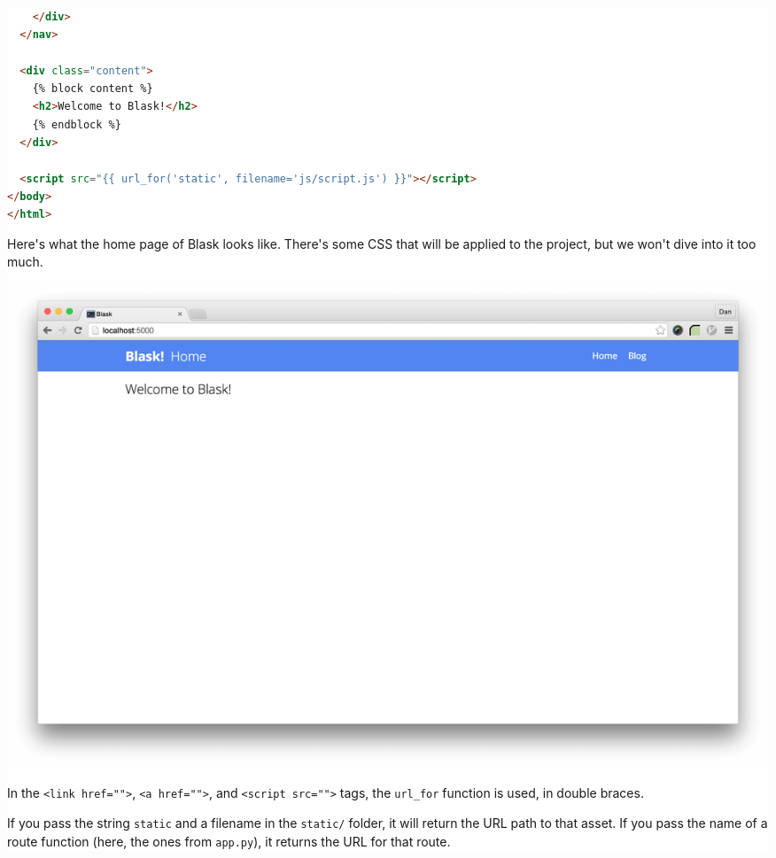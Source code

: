 ```html
    </div>
  </nav>

  <div class="content">
    {% block content %}
    <h2>Welcome to Blask!</h2>
    {% endblock %}
  </div>

  <script src="{{ url_for('static', filename='js/script.js') }}"></script>
</body>
</html>

```

Here's what the home page of Blask looks like.  There's some CSS that will be applied to the project, but we won't dive into it too much.

![home page](images/1.png)

In the `<link href="">`, `<a href="">`, and `<script src="">` tags, the `url_for` function is used, in double braces.

If you pass the string `static` and a filename in the `static/` folder, it will return the URL path to that asset.  If you pass the name of a route function (here, the ones from `app.py`), it returns the URL for that route.

